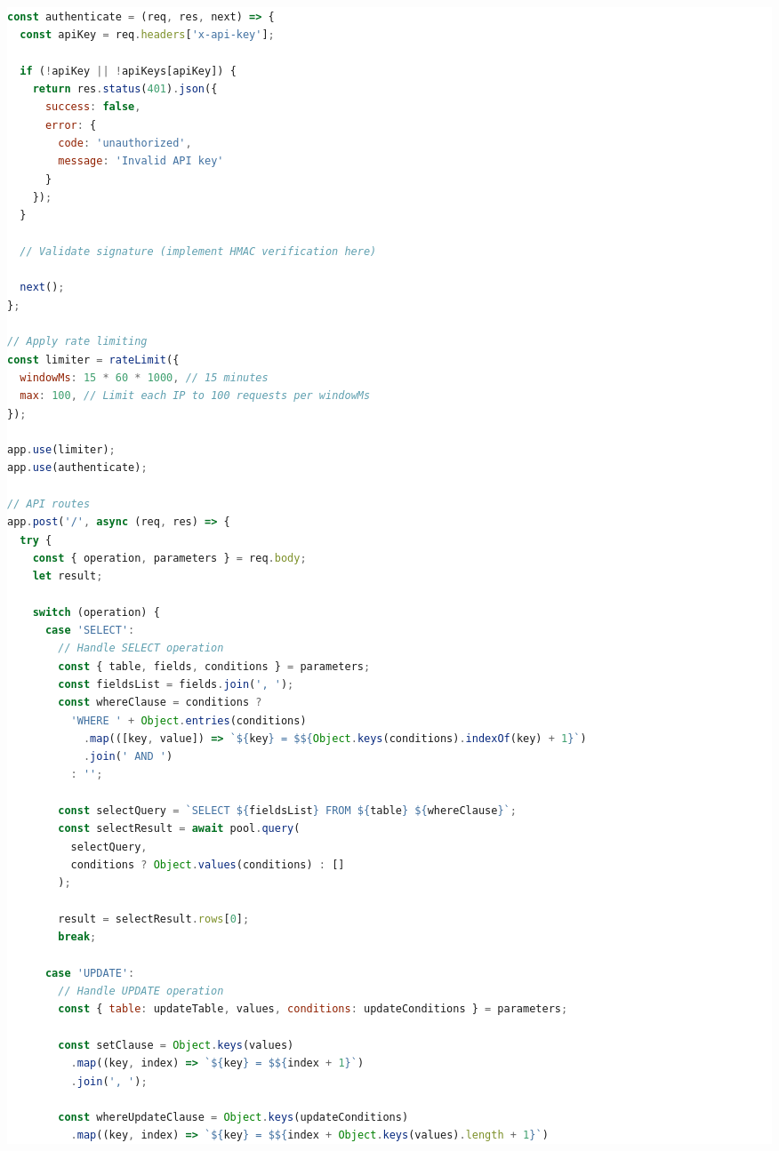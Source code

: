 ```javascript
const authenticate = (req, res, next) => {
  const apiKey = req.headers['x-api-key'];
  
  if (!apiKey || !apiKeys[apiKey]) {
    return res.status(401).json({
      success: false,
      error: {
        code: 'unauthorized',
        message: 'Invalid API key'
      }
    });
  }
  
  // Validate signature (implement HMAC verification here)
  
  next();
};

// Apply rate limiting
const limiter = rateLimit({
  windowMs: 15 * 60 * 1000, // 15 minutes
  max: 100, // Limit each IP to 100 requests per windowMs
});

app.use(limiter);
app.use(authenticate);

// API routes
app.post('/', async (req, res) => {
  try {
    const { operation, parameters } = req.body;
    let result;
    
    switch (operation) {
      case 'SELECT':
        // Handle SELECT operation
        const { table, fields, conditions } = parameters;
        const fieldsList = fields.join(', ');
        const whereClause = conditions ? 
          'WHERE ' + Object.entries(conditions)
            .map(([key, value]) => `${key} = $${Object.keys(conditions).indexOf(key) + 1}`)
            .join(' AND ') 
          : '';
        
        const selectQuery = `SELECT ${fieldsList} FROM ${table} ${whereClause}`;
        const selectResult = await pool.query(
          selectQuery, 
          conditions ? Object.values(conditions) : []
        );
        
        result = selectResult.rows[0];
        break;
      
      case 'UPDATE':
        // Handle UPDATE operation
        const { table: updateTable, values, conditions: updateConditions } = parameters;
        
        const setClause = Object.keys(values)
          .map((key, index) => `${key} = $${index + 1}`)
          .join(', ');
        
        const whereUpdateClause = Object.keys(updateConditions)
          .map((key, index) => `${key} = $${index + Object.keys(values).length + 1}`)
```